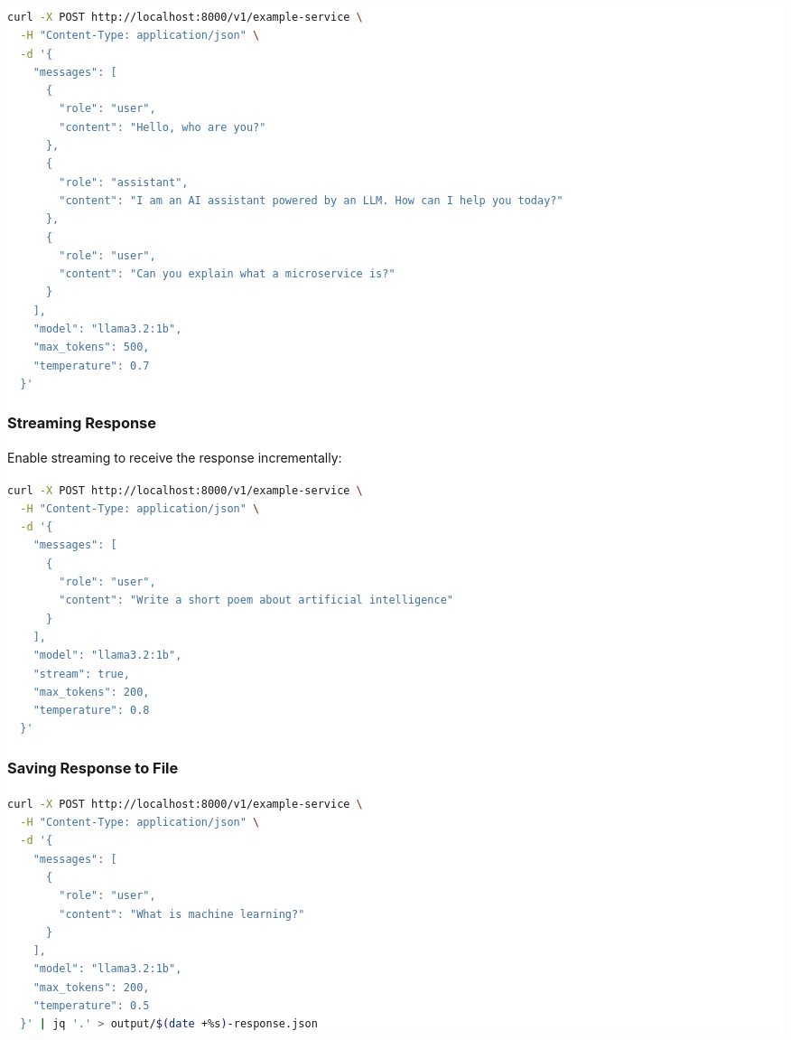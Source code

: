 ```sh
curl -X POST http://localhost:8000/v1/example-service \
  -H "Content-Type: application/json" \
  -d '{
    "messages": [
      {
        "role": "user",
        "content": "Hello, who are you?"
      },
      {
        "role": "assistant",
        "content": "I am an AI assistant powered by an LLM. How can I help you today?"
      },
      {
        "role": "user",
        "content": "Can you explain what a microservice is?"
      }
    ],
    "model": "llama3.2:1b",
    "max_tokens": 500,
    "temperature": 0.7
  }'
```

### Streaming Response

Enable streaming to receive the response incrementally:

```sh
curl -X POST http://localhost:8000/v1/example-service \
  -H "Content-Type: application/json" \
  -d '{
    "messages": [
      {
        "role": "user",
        "content": "Write a short poem about artificial intelligence"
      }
    ],
    "model": "llama3.2:1b",
    "stream": true,
    "max_tokens": 200,
    "temperature": 0.8
  }'
```

### Saving Response to File

```sh
curl -X POST http://localhost:8000/v1/example-service \
  -H "Content-Type: application/json" \
  -d '{
    "messages": [
      {
        "role": "user",
        "content": "What is machine learning?"
      }
    ],
    "model": "llama3.2:1b",
    "max_tokens": 200,
    "temperature": 0.5
  }' | jq '.' > output/$(date +%s)-response.json
```
